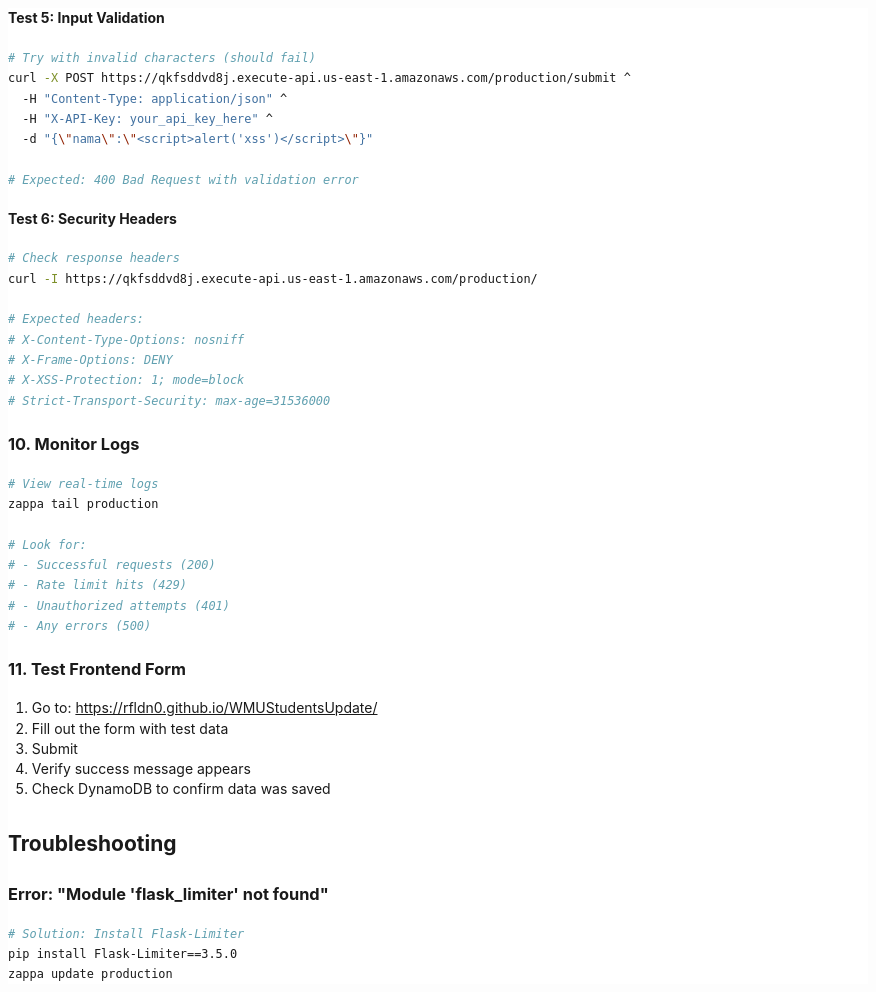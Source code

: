 #### Test 5: Input Validation
```bash
# Try with invalid characters (should fail)
curl -X POST https://qkfsddvd8j.execute-api.us-east-1.amazonaws.com/production/submit ^
  -H "Content-Type: application/json" ^
  -H "X-API-Key: your_api_key_here" ^
  -d "{\"nama\":\"<script>alert('xss')</script>\"}"

# Expected: 400 Bad Request with validation error
```

#### Test 6: Security Headers
```bash
# Check response headers
curl -I https://qkfsddvd8j.execute-api.us-east-1.amazonaws.com/production/

# Expected headers:
# X-Content-Type-Options: nosniff
# X-Frame-Options: DENY
# X-XSS-Protection: 1; mode=block
# Strict-Transport-Security: max-age=31536000
```

### 10. Monitor Logs
```bash
# View real-time logs
zappa tail production

# Look for:
# - Successful requests (200)
# - Rate limit hits (429)
# - Unauthorized attempts (401)
# - Any errors (500)
```

### 11. Test Frontend Form
1. Go to: https://rfldn0.github.io/WMUStudentsUpdate/
2. Fill out the form with test data
3. Submit
4. Verify success message appears
5. Check DynamoDB to confirm data was saved

## Troubleshooting

### Error: "Module 'flask_limiter' not found"
```bash
# Solution: Install Flask-Limiter
pip install Flask-Limiter==3.5.0
zappa update production
```

